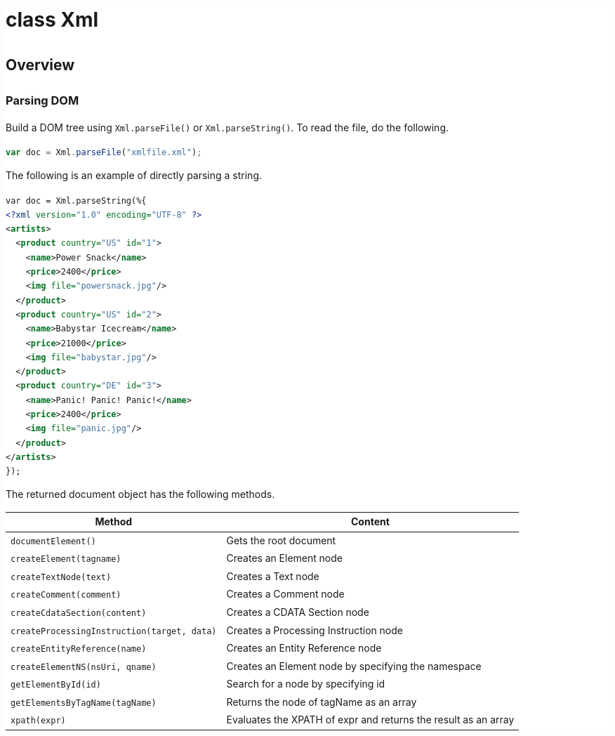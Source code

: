# class Xml

## Overview

### Parsing DOM

Build a DOM tree using `Xml.parseFile()` or `Xml.parseString()`. To read the file, do the following.

```javascript
var doc = Xml.parseFile("xmlfile.xml");
```

The following is an example of directly parsing a string.

```xml
var doc = Xml.parseString(%{
<?xml version="1.0" encoding="UTF-8" ?>
<artists>
  <product country="US" id="1">
    <name>Power Snack</name>
    <price>2400</price>
    <img file="powersnack.jpg"/>
  </product>
  <product country="US" id="2">
    <name>Babystar Icecream</name>
    <price>21000</price>
    <img file="babystar.jpg"/>
  </product>
  <product country="DE" id="3">
    <name>Panic! Panic! Panic!</name>
    <price>2400</price>
    <img file="panic.jpg"/>
  </product>
</artists>
});
```

The returned document object has the following methods.

|                   Method                    |                            Content                             |
| ------------------------------------------- | -------------------------------------------------------------- |
| `documentElement()`                         | Gets the root document                                         |
| `createElement(tagname)`                    | Creates an Element node                                        |
| `createTextNode(text)`                      | Creates a Text node                                            |
| `createComment(comment)`                    | Creates a Comment node                                         |
| `createCdataSection(content)`               | Creates a CDATA Section node                                   |
| `createProcessingInstruction(target, data)` | Creates a Processing Instruction node                          |
| `createEntityReference(name)`               | Creates an Entity Reference node                               |
| `createElementNS(nsUri, qname)`             | Creates an Element node by specifying the namespace            |
| `getElementById(id)`                        | Search for a node by specifying id                             |
| `getElementsByTagName(tagName)`             | Returns the node of tagName as an array                        |
| `xpath(expr)`                               | Evaluates the XPATH of expr and returns the result as an array |
